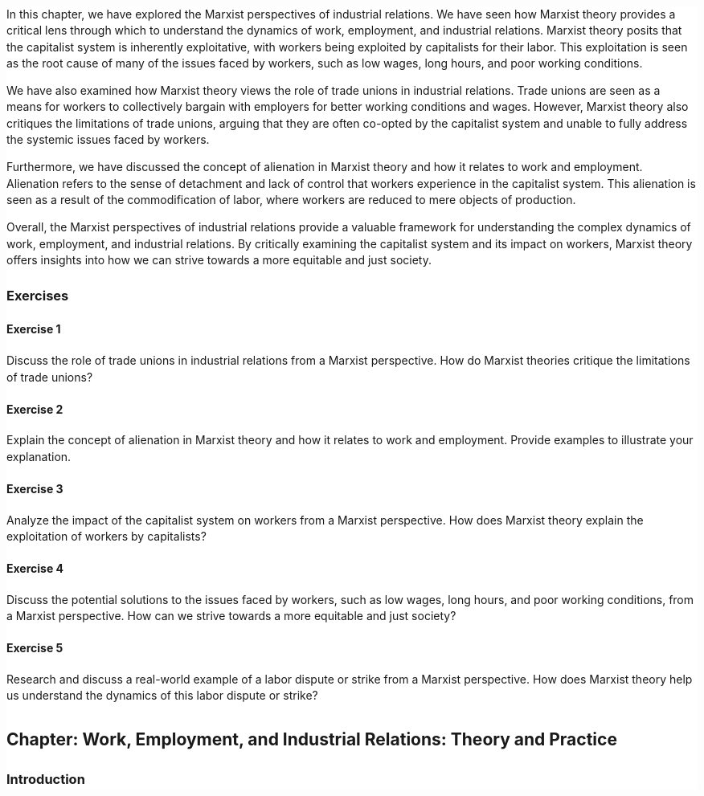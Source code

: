 In this chapter, we have explored the Marxist perspectives of industrial relations. We have seen how Marxist theory provides a critical lens through which to understand the dynamics of work, employment, and industrial relations. Marxist theory posits that the capitalist system is inherently exploitative, with workers being exploited by capitalists for their labor. This exploitation is seen as the root cause of many of the issues faced by workers, such as low wages, long hours, and poor working conditions.

We have also examined how Marxist theory views the role of trade unions in industrial relations. Trade unions are seen as a means for workers to collectively bargain with employers for better working conditions and wages. However, Marxist theory also critiques the limitations of trade unions, arguing that they are often co-opted by the capitalist system and unable to fully address the systemic issues faced by workers.

Furthermore, we have discussed the concept of alienation in Marxist theory and how it relates to work and employment. Alienation refers to the sense of detachment and lack of control that workers experience in the capitalist system. This alienation is seen as a result of the commodification of labor, where workers are reduced to mere objects of production.

Overall, the Marxist perspectives of industrial relations provide a valuable framework for understanding the complex dynamics of work, employment, and industrial relations. By critically examining the capitalist system and its impact on workers, Marxist theory offers insights into how we can strive towards a more equitable and just society.

### Exercises

#### Exercise 1
Discuss the role of trade unions in industrial relations from a Marxist perspective. How do Marxist theories critique the limitations of trade unions?

#### Exercise 2
Explain the concept of alienation in Marxist theory and how it relates to work and employment. Provide examples to illustrate your explanation.

#### Exercise 3
Analyze the impact of the capitalist system on workers from a Marxist perspective. How does Marxist theory explain the exploitation of workers by capitalists?

#### Exercise 4
Discuss the potential solutions to the issues faced by workers, such as low wages, long hours, and poor working conditions, from a Marxist perspective. How can we strive towards a more equitable and just society?

#### Exercise 5
Research and discuss a real-world example of a labor dispute or strike from a Marxist perspective. How does Marxist theory help us understand the dynamics of this labor dispute or strike?


## Chapter: Work, Employment, and Industrial Relations: Theory and Practice

### Introduction
